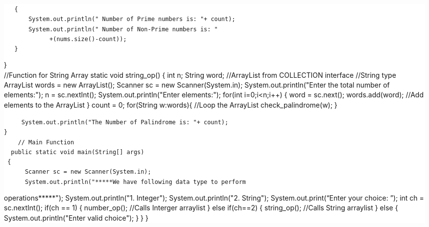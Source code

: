        { 
           System.out.println(" Number of Prime numbers is: "+ count); 
           System.out.println(" Number of Non-Prime numbers is: " 
                 +(nums.size()-count)); 
       } 
   }  
 //Function for String Array 
      static void string_op() 
    { 
        int n; 
        String word; 
     //ArrayList from COLLECTION interface 
      //String type 
       ArrayList<String> words = new ArrayList<String>(); 
       Scanner sc = new Scanner(System.in); 
       System.out.println("Enter the total number of elements:"); 
        n = sc.nextInt(); 
        System.out.println("Enter elements:"); 
        for(int i=0;i<n;i++) 
        { 
             word = sc.next(); 
             words.add(word); //Add elements to the ArrayList 
        } 
        count = 0; 
        for(String w:words){ //Loop the ArrayList 
        check_palindrome(w); 
      } 
  
         System.out.println("The Number of Palindrome is: "+ count); 
    } 
        // Main Function 
      public static void main(String[] args) 
     { 
          Scanner sc = new Scanner(System.in); 
          System.out.println("*****We have following data type to perform       
operations*****"); 
          System.out.println("1. Integer"); 
          System.out.println("2. String"); 
         System.out.print(“Enter your choice: ”); 
          int ch = sc.nextInt(); 
          if(ch == 1) 
            { 
               number_op(); //Calls Interger arraylist 
            } 
        else if(ch==2) 
          { 
             string_op(); //Calls String arraylist 
          } 
        else 
         { 
            System.out.println("Enter valid choice"); 
         } 
     } 
} 
 